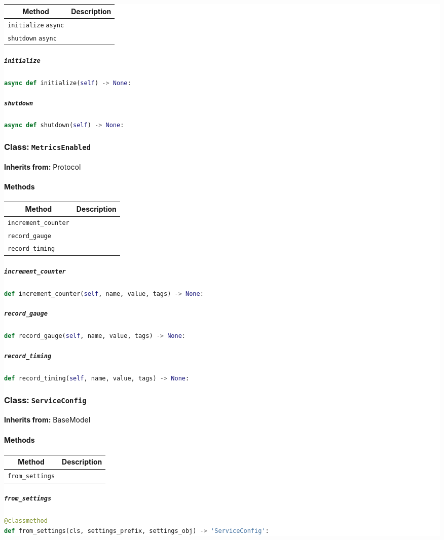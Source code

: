 | Method | Description |
| --- | --- |
| `initialize` `async` |  |
| `shutdown` `async` |  |

##### `initialize`
```python
async def initialize(self) -> None:
```

##### `shutdown`
```python
async def shutdown(self) -> None:
```

### Class: `MetricsEnabled`
**Inherits from:** Protocol

#### Methods

| Method | Description |
| --- | --- |
| `increment_counter` |  |
| `record_gauge` |  |
| `record_timing` |  |

##### `increment_counter`
```python
def increment_counter(self, name, value, tags) -> None:
```

##### `record_gauge`
```python
def record_gauge(self, name, value, tags) -> None:
```

##### `record_timing`
```python
def record_timing(self, name, value, tags) -> None:
```

### Class: `ServiceConfig`
**Inherits from:** BaseModel

#### Methods

| Method | Description |
| --- | --- |
| `from_settings` |  |

##### `from_settings`
```python
@classmethod
def from_settings(cls, settings_prefix, settings_obj) -> 'ServiceConfig':
```
